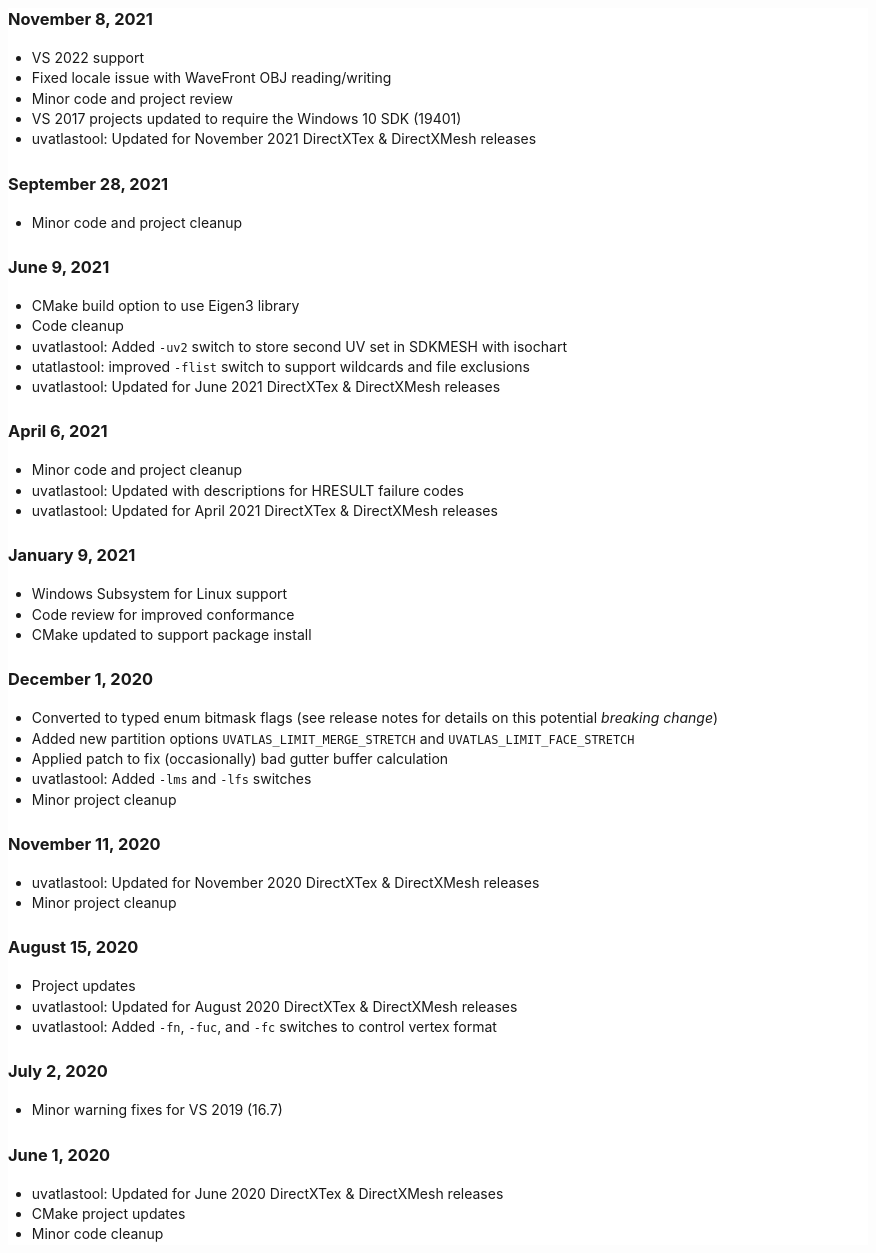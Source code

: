 ### November 8, 2021
* VS 2022 support
* Fixed locale issue with WaveFront OBJ reading/writing
* Minor code and project review
* VS 2017 projects updated to require the Windows 10 SDK (19401)
* uvatlastool: Updated for November 2021 DirectXTex & DirectXMesh releases

### September 28, 2021
* Minor code and project cleanup

### June 9, 2021
* CMake build option to use Eigen3 library
* Code cleanup
* uvatlastool: Added ``-uv2`` switch to store second UV set in SDKMESH with isochart
* utatlastool: improved ``-flist`` switch to support wildcards and file exclusions
* uvatlastool: Updated for June 2021 DirectXTex & DirectXMesh releases

### April 6, 2021
* Minor code and project cleanup
* uvatlastool: Updated with descriptions for HRESULT failure codes
* uvatlastool: Updated for April 2021 DirectXTex & DirectXMesh releases

### January 9, 2021
* Windows Subsystem for Linux support
* Code review for improved conformance
* CMake updated to support package install

### December 1, 2020
* Converted to typed enum bitmask flags (see release notes for details on this potential *breaking change*)
* Added new partition options ``UVATLAS_LIMIT_MERGE_STRETCH`` and ``UVATLAS_LIMIT_FACE_STRETCH``
* Applied patch to fix (occasionally) bad gutter buffer calculation
* uvatlastool: Added ``-lms`` and ``-lfs`` switches
* Minor project cleanup

### November 11, 2020
* uvatlastool: Updated for November 2020 DirectXTex & DirectXMesh releases
* Minor project cleanup

### August 15, 2020
* Project updates
* uvatlastool: Updated for August 2020 DirectXTex & DirectXMesh releases
* uvatlastool: Added ``-fn``, ``-fuc``, and ``-fc`` switches to control vertex format

### July 2, 2020
* Minor warning fixes for VS 2019 (16.7)

### June 1, 2020
* uvatlastool: Updated for June 2020 DirectXTex & DirectXMesh releases
* CMake project updates
* Minor code cleanup
